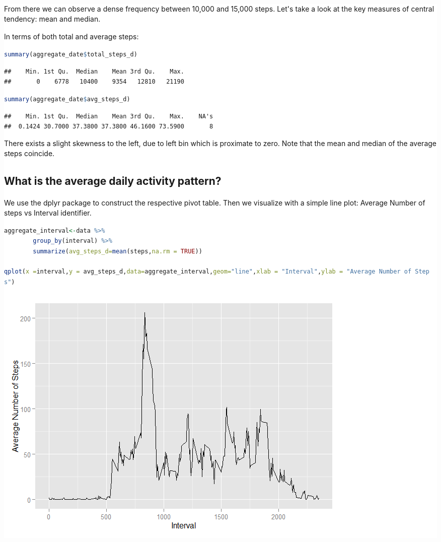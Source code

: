 From there we can observe a dense frequency between 10,000 and 15,000 steps. 
Let's take a look at the key measures of central tendency: mean and median.

In terms of both total and average steps:


```r
summary(aggregate_date$total_steps_d)
```

```
##    Min. 1st Qu.  Median    Mean 3rd Qu.    Max. 
##       0    6778   10400    9354   12810   21190
```

```r
summary(aggregate_date$avg_steps_d)
```

```
##    Min. 1st Qu.  Median    Mean 3rd Qu.    Max.    NA's 
##  0.1424 30.7000 37.3800 37.3800 46.1600 73.5900       8
```

There exists a slight skewness to the left, due to left bin which is proximate to zero.
Note that the mean and median of the average steps coincide.


## What is the average daily activity pattern?

We use the dplyr package to construct the respective pivot table.
Then we visualize with a simple line plot: Average Number of steps vs Interval identifier.


```r
aggregate_interval<-data %>%
        group_by(interval) %>%
        summarize(avg_steps_d=mean(steps,na.rm = TRUE))  

qplot(x =interval,y = avg_steps_d,data=aggregate_interval,geom="line",xlab = "Interval",ylab = "Average Number of Steps")
```

![](PA1_template_files/figure-html/unnamed-chunk-7-1.png) 
